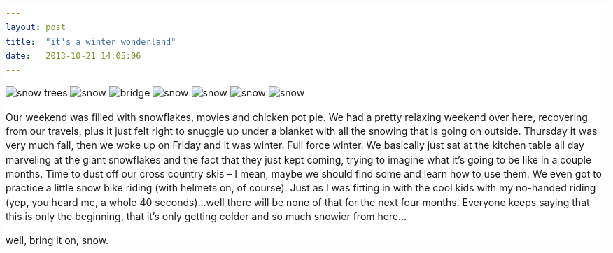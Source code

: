 ```yaml
---
layout: post
title:  "it's a winter wonderland"
date:   2013-10-21 14:05:06
---
```


<div class="image">
<img alt="snow trees" src="https://s3.amazonaws.com/coatsandkahvi/10.21.2013/IMG_4495.jpg" width="970"/>
<img alt="snow" src="https://s3.amazonaws.com/coatsandkahvi/10.21.2013/trees_snowbike.jpg" width="970"/>
<img alt="bridge" src="https://s3.amazonaws.com/coatsandkahvi/10.21.2013/_DSC2007.jpg" width="970"/>
<img alt="snow" src="https://s3.amazonaws.com/coatsandkahvi/10.21.2013/snowball_bridge.jpg" width="970"/>
<img alt="snow" src="https://s3.amazonaws.com/coatsandkahvi/10.21.2013/_DSC2037.jpg" width="970"/>
<img alt="snow" src="https://s3.amazonaws.com/coatsandkahvi/10.21.2013/_DSC2030.jpg" width="970"/>
<img alt="snow" src="https://s3.amazonaws.com/coatsandkahvi/10.21.2013/_DSC2045.jpg" width="970"/>
</div>

Our weekend was filled with snowflakes, movies and chicken pot pie.  We had a pretty relaxing weekend over here, recovering from our travels, plus it just felt right to snuggle up under a blanket with all the snowing that is going on outside.  Thursday it was very much fall, then we woke up on Friday and it was winter.  Full force winter.  We basically just sat at the kitchen table all day marveling at the giant snowflakes and the fact that they just kept coming, trying to imagine what it’s going to be like in a couple months.  Time to dust off our cross country skis – I mean, maybe we should find some and learn how to use them.  We even got to practice a little snow bike riding (with helmets on, of course).  Just as I was fitting in with the cool kids with my no-handed riding (yep, you heard me, a whole 40 seconds)…well there will be none of that for the next four months.  Everyone keeps saying that this is only the beginning, that it’s only getting colder and so much snowier from here…

well, bring it on, snow.

